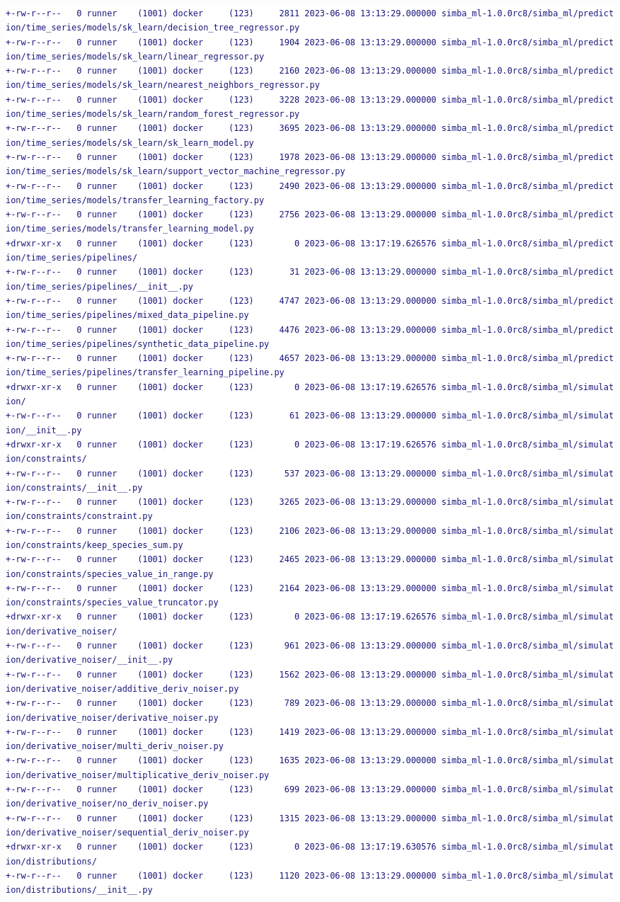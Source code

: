 ```diff
+-rw-r--r--   0 runner    (1001) docker     (123)     2811 2023-06-08 13:13:29.000000 simba_ml-1.0.0rc8/simba_ml/prediction/time_series/models/sk_learn/decision_tree_regressor.py
+-rw-r--r--   0 runner    (1001) docker     (123)     1904 2023-06-08 13:13:29.000000 simba_ml-1.0.0rc8/simba_ml/prediction/time_series/models/sk_learn/linear_regressor.py
+-rw-r--r--   0 runner    (1001) docker     (123)     2160 2023-06-08 13:13:29.000000 simba_ml-1.0.0rc8/simba_ml/prediction/time_series/models/sk_learn/nearest_neighbors_regressor.py
+-rw-r--r--   0 runner    (1001) docker     (123)     3228 2023-06-08 13:13:29.000000 simba_ml-1.0.0rc8/simba_ml/prediction/time_series/models/sk_learn/random_forest_regressor.py
+-rw-r--r--   0 runner    (1001) docker     (123)     3695 2023-06-08 13:13:29.000000 simba_ml-1.0.0rc8/simba_ml/prediction/time_series/models/sk_learn/sk_learn_model.py
+-rw-r--r--   0 runner    (1001) docker     (123)     1978 2023-06-08 13:13:29.000000 simba_ml-1.0.0rc8/simba_ml/prediction/time_series/models/sk_learn/support_vector_machine_regressor.py
+-rw-r--r--   0 runner    (1001) docker     (123)     2490 2023-06-08 13:13:29.000000 simba_ml-1.0.0rc8/simba_ml/prediction/time_series/models/transfer_learning_factory.py
+-rw-r--r--   0 runner    (1001) docker     (123)     2756 2023-06-08 13:13:29.000000 simba_ml-1.0.0rc8/simba_ml/prediction/time_series/models/transfer_learning_model.py
+drwxr-xr-x   0 runner    (1001) docker     (123)        0 2023-06-08 13:17:19.626576 simba_ml-1.0.0rc8/simba_ml/prediction/time_series/pipelines/
+-rw-r--r--   0 runner    (1001) docker     (123)       31 2023-06-08 13:13:29.000000 simba_ml-1.0.0rc8/simba_ml/prediction/time_series/pipelines/__init__.py
+-rw-r--r--   0 runner    (1001) docker     (123)     4747 2023-06-08 13:13:29.000000 simba_ml-1.0.0rc8/simba_ml/prediction/time_series/pipelines/mixed_data_pipeline.py
+-rw-r--r--   0 runner    (1001) docker     (123)     4476 2023-06-08 13:13:29.000000 simba_ml-1.0.0rc8/simba_ml/prediction/time_series/pipelines/synthetic_data_pipeline.py
+-rw-r--r--   0 runner    (1001) docker     (123)     4657 2023-06-08 13:13:29.000000 simba_ml-1.0.0rc8/simba_ml/prediction/time_series/pipelines/transfer_learning_pipeline.py
+drwxr-xr-x   0 runner    (1001) docker     (123)        0 2023-06-08 13:17:19.626576 simba_ml-1.0.0rc8/simba_ml/simulation/
+-rw-r--r--   0 runner    (1001) docker     (123)       61 2023-06-08 13:13:29.000000 simba_ml-1.0.0rc8/simba_ml/simulation/__init__.py
+drwxr-xr-x   0 runner    (1001) docker     (123)        0 2023-06-08 13:17:19.626576 simba_ml-1.0.0rc8/simba_ml/simulation/constraints/
+-rw-r--r--   0 runner    (1001) docker     (123)      537 2023-06-08 13:13:29.000000 simba_ml-1.0.0rc8/simba_ml/simulation/constraints/__init__.py
+-rw-r--r--   0 runner    (1001) docker     (123)     3265 2023-06-08 13:13:29.000000 simba_ml-1.0.0rc8/simba_ml/simulation/constraints/constraint.py
+-rw-r--r--   0 runner    (1001) docker     (123)     2106 2023-06-08 13:13:29.000000 simba_ml-1.0.0rc8/simba_ml/simulation/constraints/keep_species_sum.py
+-rw-r--r--   0 runner    (1001) docker     (123)     2465 2023-06-08 13:13:29.000000 simba_ml-1.0.0rc8/simba_ml/simulation/constraints/species_value_in_range.py
+-rw-r--r--   0 runner    (1001) docker     (123)     2164 2023-06-08 13:13:29.000000 simba_ml-1.0.0rc8/simba_ml/simulation/constraints/species_value_truncator.py
+drwxr-xr-x   0 runner    (1001) docker     (123)        0 2023-06-08 13:17:19.626576 simba_ml-1.0.0rc8/simba_ml/simulation/derivative_noiser/
+-rw-r--r--   0 runner    (1001) docker     (123)      961 2023-06-08 13:13:29.000000 simba_ml-1.0.0rc8/simba_ml/simulation/derivative_noiser/__init__.py
+-rw-r--r--   0 runner    (1001) docker     (123)     1562 2023-06-08 13:13:29.000000 simba_ml-1.0.0rc8/simba_ml/simulation/derivative_noiser/additive_deriv_noiser.py
+-rw-r--r--   0 runner    (1001) docker     (123)      789 2023-06-08 13:13:29.000000 simba_ml-1.0.0rc8/simba_ml/simulation/derivative_noiser/derivative_noiser.py
+-rw-r--r--   0 runner    (1001) docker     (123)     1419 2023-06-08 13:13:29.000000 simba_ml-1.0.0rc8/simba_ml/simulation/derivative_noiser/multi_deriv_noiser.py
+-rw-r--r--   0 runner    (1001) docker     (123)     1635 2023-06-08 13:13:29.000000 simba_ml-1.0.0rc8/simba_ml/simulation/derivative_noiser/multiplicative_deriv_noiser.py
+-rw-r--r--   0 runner    (1001) docker     (123)      699 2023-06-08 13:13:29.000000 simba_ml-1.0.0rc8/simba_ml/simulation/derivative_noiser/no_deriv_noiser.py
+-rw-r--r--   0 runner    (1001) docker     (123)     1315 2023-06-08 13:13:29.000000 simba_ml-1.0.0rc8/simba_ml/simulation/derivative_noiser/sequential_deriv_noiser.py
+drwxr-xr-x   0 runner    (1001) docker     (123)        0 2023-06-08 13:17:19.630576 simba_ml-1.0.0rc8/simba_ml/simulation/distributions/
+-rw-r--r--   0 runner    (1001) docker     (123)     1120 2023-06-08 13:13:29.000000 simba_ml-1.0.0rc8/simba_ml/simulation/distributions/__init__.py
```